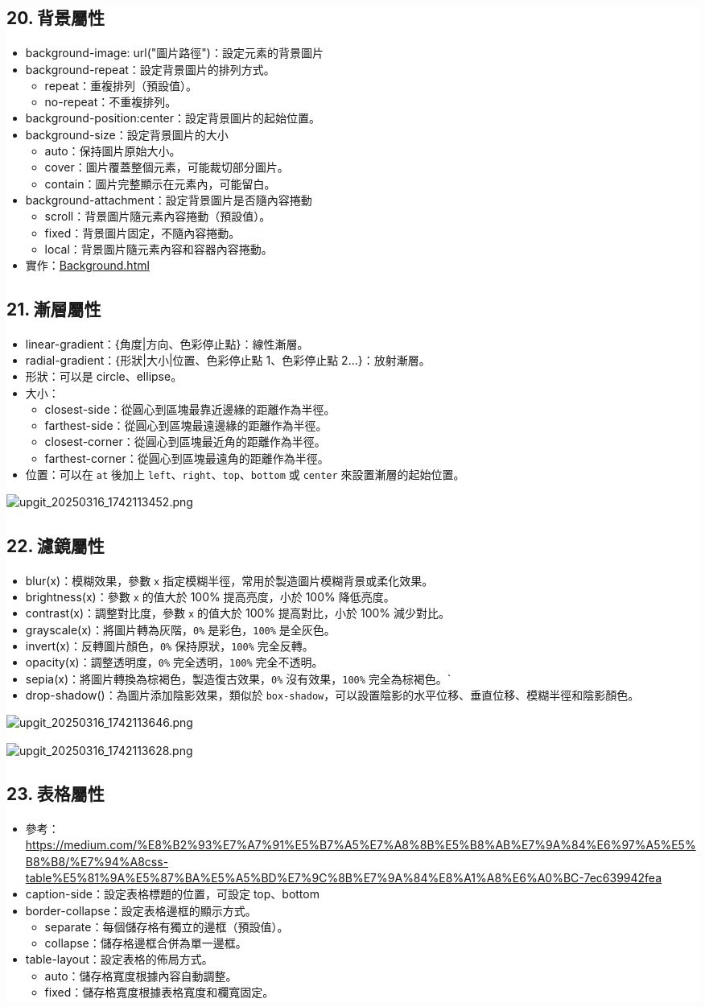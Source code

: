 ## 20. 背景屬性

-   background-image: url("圖片路徑")：設定元素的背景圖片
-   background-repeat：設定背景圖片的排列方式。
    -   repeat：重複排列（預設值）。
    -   no-repeat：不重複排列。
-   background-position:center：設定背景圖片的起始位置。
-   background-size：設定背景圖片的大小
    -   auto：保持圖片原始大小。
    -   cover：圖片覆蓋整個元素，可能裁切部分圖片。
    -   contain：圖片完整顯示在元素內，可能留白。
-   background-attachment：設定背景圖片是否隨內容捲動
    -   scroll：背景圖片隨元素內容捲動（預設值）。
    -   fixed：背景圖片固定，不隨內容捲動。
    -   local：背景圖片隨元素內容和容器內容捲動。
-   實作：[Background.html](./Background.html)

## 21. 漸層屬性

-   linear-gradient：{角度|方向、色彩停止點}：線性漸層。
-   radial-gradient：{形狀|大小|位置、色彩停止點 1、色彩停止點 2...}：放射漸層。
-   形狀：可以是 circle、ellipse。
-   大小：
    -   closest-side：從圓心到區塊最靠近邊緣的距離作為半徑。
    -   farthest-side：從圓心到區塊最遠邊緣的距離作為半徑。
    -   closest-corner：從圓心到區塊最近角的距離作為半徑。
    -   farthest-corner：從圓心到區塊最遠角的距離作為半徑。
-   位置：可以在 `at` 後加上 `left`、`right`、`top`、`bottom` 或 `center` 來設置漸層的起始位置。

![upgit_20250316_1742113452.png](https://raw.githubusercontent.com/kcwc1029/obsidian-upgit-image/main/2025/03/upgit_20250316_1742113452.png)

## 22. 濾鏡屬性

-   blur(x)：模糊效果，參數 `x` 指定模糊半徑，常用於製造圖片模糊背景或柔化效果。
-   brightness(x)：參數 `x` 的值大於 100% 提高亮度，小於 100% 降低亮度。
-   contrast(x)：調整對比度，參數 `x` 的值大於 100% 提高對比，小於 100% 減少對比。
-   grayscale(x)：將圖片轉為灰階，`0%` 是彩色，`100%` 是全灰色。
-   invert(x)：反轉圖片顏色，`0%` 保持原狀，`100%` 完全反轉。
-   opacity(x)：調整透明度，`0%` 完全透明，`100%` 完全不透明。
-   sepia(x)：將圖片轉換為棕褐色，製造復古效果，`0%` 沒有效果，`100%` 完全為棕褐色。`
-   drop-shadow()：為圖片添加陰影效果，類似於 `box-shadow`，可以設置陰影的水平位移、垂直位移、模糊半徑和陰影顏色。

![upgit_20250316_1742113646.png](https://raw.githubusercontent.com/kcwc1029/obsidian-upgit-image/main/2025/03/upgit_20250316_1742113646.png)

![upgit_20250316_1742113628.png](https://raw.githubusercontent.com/kcwc1029/obsidian-upgit-image/main/2025/03/upgit_20250316_1742113628.png)

## 23. 表格屬性

-   參考：https://medium.com/%E8%B2%93%E7%A7%91%E5%B7%A5%E7%A8%8B%E5%B8%AB%E7%9A%84%E6%97%A5%E5%B8%B8/%E7%94%A8css-table%E5%81%9A%E5%87%BA%E5%A5%BD%E7%9C%8B%E7%9A%84%E8%A1%A8%E6%A0%BC-7ec639942fea
-   caption-side：設定表格標題的位置，可設定 top、bottom
-   border-collapse：設定表格邊框的顯示方式。
    -   separate：每個儲存格有獨立的邊框（預設值）。
    -   collapse：儲存格邊框合併為單一邊框。
-   table-layout：設定表格的佈局方式。
    -   auto：儲存格寬度根據內容自動調整。
    -   fixed：儲存格寬度根據表格寬度和欄寬固定。

